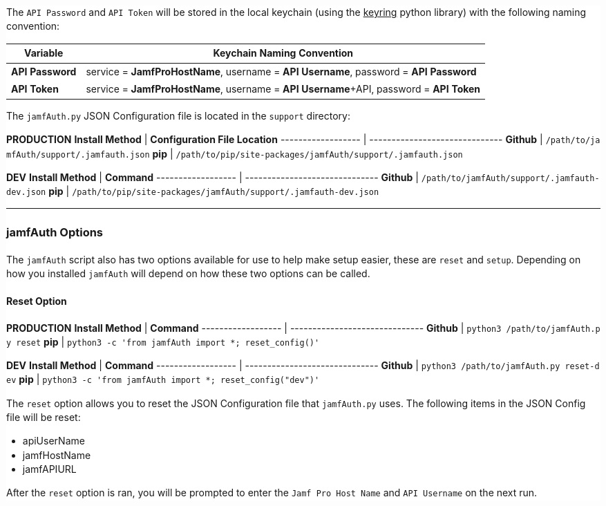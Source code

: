 

The `API Password` and `API Token` will be stored in the local keychain (using the [keyring](https://pypi.org/project/keyring/) python library) with the following naming convention:

**Variable** | **Keychain Naming Convention**
---------------- | --------------
**API Password** | service = **JamfProHostName**, username = **API Username**, password = **API Password**
**API Token** | service = **JamfProHostName**, username = **API Username**+API, password = **API Token**


The `jamfAuth.py` JSON Configuration file is located in the `support` directory:

**PRODUCTION**
**Install Method** | **Configuration File Location**
------------------ | ------------------------------
**Github** | `/path/to/jamfAuth/support/.jamfauth.json`
**pip** | `/path/to/pip/site-packages/jamfAuth/support/.jamfauth.json`

**DEV**
**Install Method** | **Command**
------------------ | ------------------------------
**Github** | `/path/to/jamfAuth/support/.jamfauth-dev.json`
**pip** | `/path/to/pip/site-packages/jamfAuth/support/.jamfauth-dev.json`

---
### jamfAuth Options
The `jamfAuth` script also has two options available for use to help make setup easier, these are `reset` and `setup`. Depending on how you installed `jamfAuth` will depend on how these two options can be called. 

#### Reset Option

**PRODUCTION**
**Install Method** | **Command**
------------------ | ------------------------------
**Github** | `python3 /path/to/jamfAuth.py reset`
**pip** | `python3 -c 'from jamfAuth import *; reset_config()'`

**DEV**
**Install Method** | **Command**
------------------ | ------------------------------
**Github** | `python3 /path/to/jamfAuth.py reset-dev`
**pip** | `python3 -c 'from jamfAuth import *; reset_config("dev")'`


The `reset` option allows you to reset the JSON Configuration file that `jamfAuth.py` uses. The following items in the JSON Config file will be reset:
 - apiUserName
 - jamfHostName
 - jamfAPIURL

After the `reset` option is ran, you will be prompted to enter the `Jamf Pro Host Name` and `API Username` on the next run.
